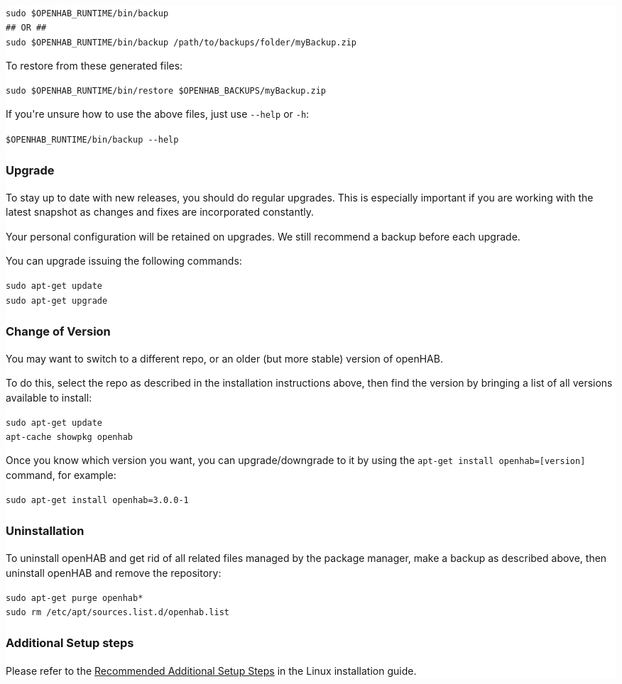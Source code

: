 ```shell
sudo $OPENHAB_RUNTIME/bin/backup
## OR ##
sudo $OPENHAB_RUNTIME/bin/backup /path/to/backups/folder/myBackup.zip
```

To restore from these generated files:

```shell
sudo $OPENHAB_RUNTIME/bin/restore $OPENHAB_BACKUPS/myBackup.zip
```

If you're unsure how to use the above files, just use `--help` or `-h`:

```shell
$OPENHAB_RUNTIME/bin/backup --help
```
### Upgrade

To stay up to date with new releases, you should do regular upgrades.
This is especially important if you are working with the latest snapshot as changes and fixes are incorporated constantly.

Your personal configuration will be retained on upgrades.
We still recommend a backup before each upgrade.

You can upgrade issuing the following commands:

```shell
sudo apt-get update
sudo apt-get upgrade
```

### Change of Version

You may want to switch to a different repo, or an older (but more stable) version of openHAB.

To do this,  select the repo as described in the installation instructions above, then find the version by bringing a list of all versions available to install:

```shell
sudo apt-get update
apt-cache showpkg openhab
```

Once you know which version you want, you can upgrade/downgrade to it by using the `apt-get install openhab=[version]` command, for example:

```shell
sudo apt-get install openhab=3.0.0-1
```
### Uninstallation

To uninstall openHAB and get rid of all related files managed by the package manager, make a backup as described above, then uninstall openHAB and remove the repository:

```shell
sudo apt-get purge openhab*
sudo rm /etc/apt/sources.list.d/openhab.list
```

### Additional Setup steps
Please refer to the [Recommended Additional Setup Steps]({{base}}/installation/linux.md#Recommended-Additional-Setup-Steps) in the Linux installation guide.
